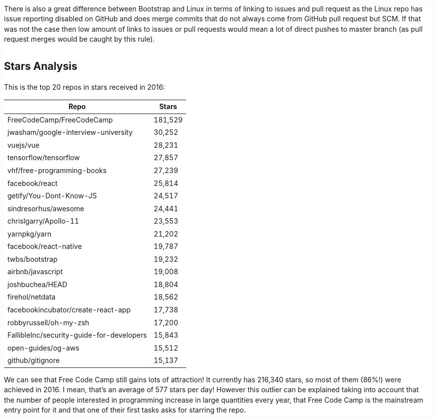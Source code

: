There is also a great difference between Bootstrap and Linux in terms of linking to issues and pull request as the Linux repo has issue reporting disabled on GitHub and does merge commits that do not always come from GitHub pull request but SCM.
If that was not the case then low amount of links to issues or pull requests would mean a lot of direct pushes to master branch (as pull request merges would be caught by this rule).

## Stars Analysis

This is the top 20 repos in stars received in 2016:

|                   Repo                    |  Stars  |
| ----------------------------------------- | ------- |
| FreeCodeCamp/FreeCodeCamp                 | 181,529 |
| jwasham/google-interview-university       |  30,252 |
| vuejs/vue                                 |  28,231 |
| tensorflow/tensorflow                     |  27,857 |
| vhf/free-programming-books                |  27,239 |
| facebook/react                            |  25,814 |
| getify/You-Dont-Know-JS                   |  24,517 |
| sindresorhus/awesome                      |  24,441 |
| chrislgarry/Apollo-11                     |  23,553 |
| yarnpkg/yarn                              |  21,202 |
| facebook/react-native                     |  19,787 |
| twbs/bootstrap                            |  19,232 |
| airbnb/javascript                         |  19,008 |
| joshbuchea/HEAD                           |  18,804 |
| firehol/netdata                           |  18,562 |
| facebookincubator/create-react-app        |  17,738 |
| robbyrussell/oh-my-zsh                    |  17,200 |
| FallibleInc/security-guide-for-developers	|  15,843 |
| open-guides/og-aws                        |  15,512 |
| github/gitignore                          |  15,137 |

We can see that Free Code Camp still gains lots of attraction! It currently has 216,340 stars, so most of them (86%!) were achieved in 2016. I mean, that’s an average of 577 stars per day! However this outlier can be explained taking into account that the number of people interested in programming increase in large quantities every year, that Free Code Camp is the mainstream entry point for it and that one of their first tasks asks for starring the repo.
